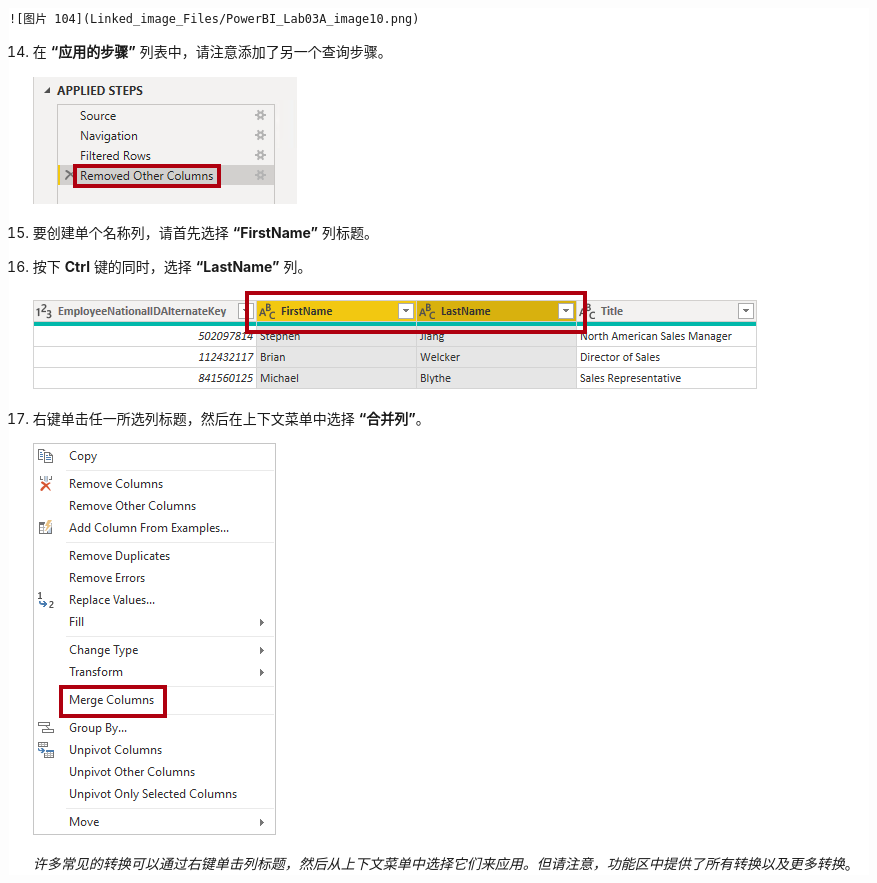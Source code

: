     ![图片 104](Linked_image_Files/PowerBI_Lab03A_image10.png)

14. 在 **“应用的步骤”** 列表中，请注意添加了另一个查询步骤。

    ![图片 112](Linked_image_Files/PowerBI_Lab03A_image11.png)

15. 要创建单个名称列，请首先选择 **“FirstName”** 列标题。

16. 按下 **Ctrl** 键的同时，选择 **“LastName”** 列。

    ![图片 116](Linked_image_Files/PowerBI_Lab03A_image12.png)

17. 右键单击任一所选列标题，然后在上下文菜单中选择 **“合并列”**。

    ![图片 117](Linked_image_Files/PowerBI_Lab03A_image13.png)

    *许多常见的转换可以通过右键单击列标题，然后从上下文菜单中选择它们来应用。*但请注意，功能区中提供了所有转换以及更多转换**。
